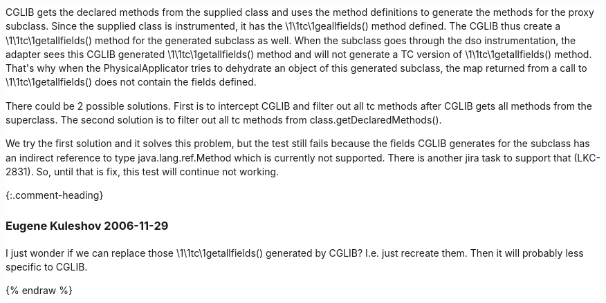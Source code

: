 CGLIB gets the declared methods from the supplied class and uses the method definitions to generate the methods for the proxy subclass. Since the supplied class is instrumented, it has the \1\1tc\1geallfields() method defined. The CGLIB thus create a \1\1tc\1getallfields() method for the generated subclass as well. When the subclass goes through the dso instrumentation, the adapter sees this CGLIB generated \1\1tc\1getallfields() method and will not generate a TC version of \1\1tc\1getallfields() method. That's why when the PhysicalApplicator tries to dehydrate an object of this generated subclass, the map returned from a call to \1\1tc\1getallfields() does not contain the fields defined.

There could be 2 possible solutions. First is to intercept CGLIB and filter out all tc methods after CGLIB gets all methods from the superclass. The second solution is to filter out all tc methods from class.getDeclaredMethods().

We try the first solution and it solves this problem, but the test still fails because the fields CGLIB generates for the subclass has an indirect
reference to type java.lang.ref.Method which is currently not supported. There is another jira task to support that (LKC-2831). So, until that is fix, this test will continue not working.



</div>


{:.comment-heading}
### **Eugene Kuleshov** <span class="date">2006-11-29</span>

<div markdown="1" class="comment">

I just wonder if we can replace those \1\1tc\1getallfields() generated by CGLIB? I.e. just recreate them. Then it will probably less specific to CGLIB.

</div>



{% endraw %}
